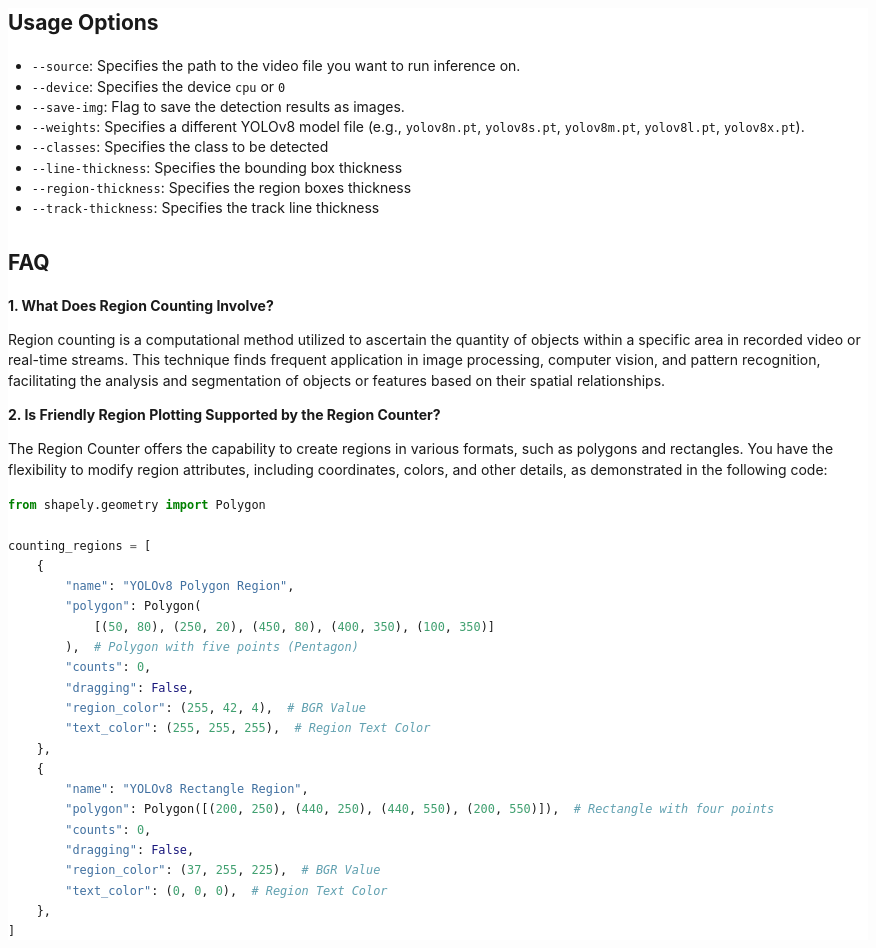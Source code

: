 ## Usage Options

- `--source`: Specifies the path to the video file you want to run inference on.
- `--device`: Specifies the device `cpu` or `0`
- `--save-img`: Flag to save the detection results as images.
- `--weights`: Specifies a different YOLOv8 model file (e.g., `yolov8n.pt`, `yolov8s.pt`, `yolov8m.pt`, `yolov8l.pt`, `yolov8x.pt`).
- `--classes`: Specifies the class to be detected
- `--line-thickness`: Specifies the bounding box thickness
- `--region-thickness`: Specifies the region boxes thickness
- `--track-thickness`: Specifies the track line thickness

## FAQ

**1. What Does Region Counting Involve?**

Region counting is a computational method utilized to ascertain the quantity of objects within a specific area in recorded video or real-time streams. This technique finds frequent application in image processing, computer vision, and pattern recognition, facilitating the analysis and segmentation of objects or features based on their spatial relationships.

**2. Is Friendly Region Plotting Supported by the Region Counter?**

The Region Counter offers the capability to create regions in various formats, such as polygons and rectangles. You have the flexibility to modify region attributes, including coordinates, colors, and other details, as demonstrated in the following code:

```python
from shapely.geometry import Polygon

counting_regions = [
    {
        "name": "YOLOv8 Polygon Region",
        "polygon": Polygon(
            [(50, 80), (250, 20), (450, 80), (400, 350), (100, 350)]
        ),  # Polygon with five points (Pentagon)
        "counts": 0,
        "dragging": False,
        "region_color": (255, 42, 4),  # BGR Value
        "text_color": (255, 255, 255),  # Region Text Color
    },
    {
        "name": "YOLOv8 Rectangle Region",
        "polygon": Polygon([(200, 250), (440, 250), (440, 550), (200, 550)]),  # Rectangle with four points
        "counts": 0,
        "dragging": False,
        "region_color": (37, 255, 225),  # BGR Value
        "text_color": (0, 0, 0),  # Region Text Color
    },
]
```
